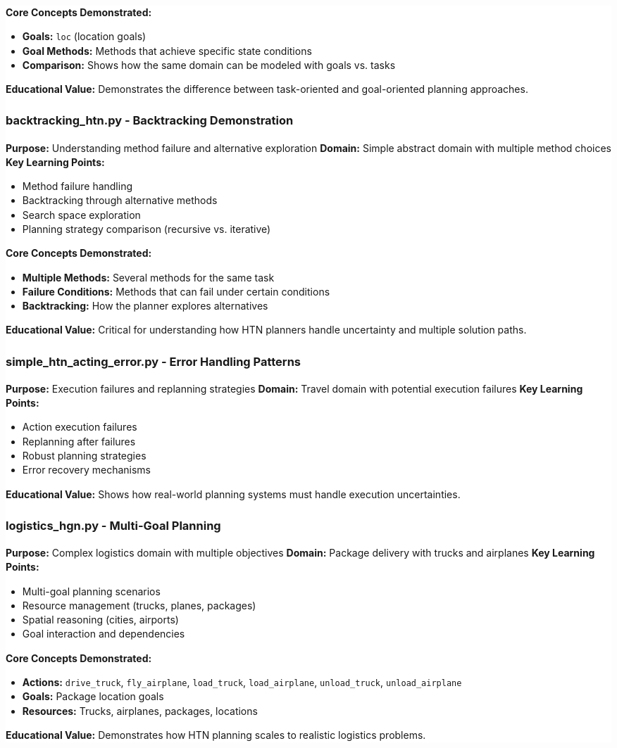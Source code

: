 **Core Concepts Demonstrated:**
- **Goals:** `loc` (location goals)
- **Goal Methods:** Methods that achieve specific state conditions
- **Comparison:** Shows how the same domain can be modeled with goals vs. tasks

**Educational Value:** Demonstrates the difference between task-oriented and goal-oriented planning approaches.

### backtracking_htn.py - Backtracking Demonstration
**Purpose:** Understanding method failure and alternative exploration
**Domain:** Simple abstract domain with multiple method choices
**Key Learning Points:**
- Method failure handling
- Backtracking through alternative methods
- Search space exploration
- Planning strategy comparison (recursive vs. iterative)

**Core Concepts Demonstrated:**
- **Multiple Methods:** Several methods for the same task
- **Failure Conditions:** Methods that can fail under certain conditions
- **Backtracking:** How the planner explores alternatives

**Educational Value:** Critical for understanding how HTN planners handle uncertainty and multiple solution paths.

### simple_htn_acting_error.py - Error Handling Patterns
**Purpose:** Execution failures and replanning strategies
**Domain:** Travel domain with potential execution failures
**Key Learning Points:**
- Action execution failures
- Replanning after failures
- Robust planning strategies
- Error recovery mechanisms

**Educational Value:** Shows how real-world planning systems must handle execution uncertainties.

### logistics_hgn.py - Multi-Goal Planning
**Purpose:** Complex logistics domain with multiple objectives
**Domain:** Package delivery with trucks and airplanes
**Key Learning Points:**
- Multi-goal planning scenarios
- Resource management (trucks, planes, packages)
- Spatial reasoning (cities, airports)
- Goal interaction and dependencies

**Core Concepts Demonstrated:**
- **Actions:** `drive_truck`, `fly_airplane`, `load_truck`, `load_airplane`, `unload_truck`, `unload_airplane`
- **Goals:** Package location goals
- **Resources:** Trucks, airplanes, packages, locations

**Educational Value:** Demonstrates how HTN planning scales to realistic logistics problems.
